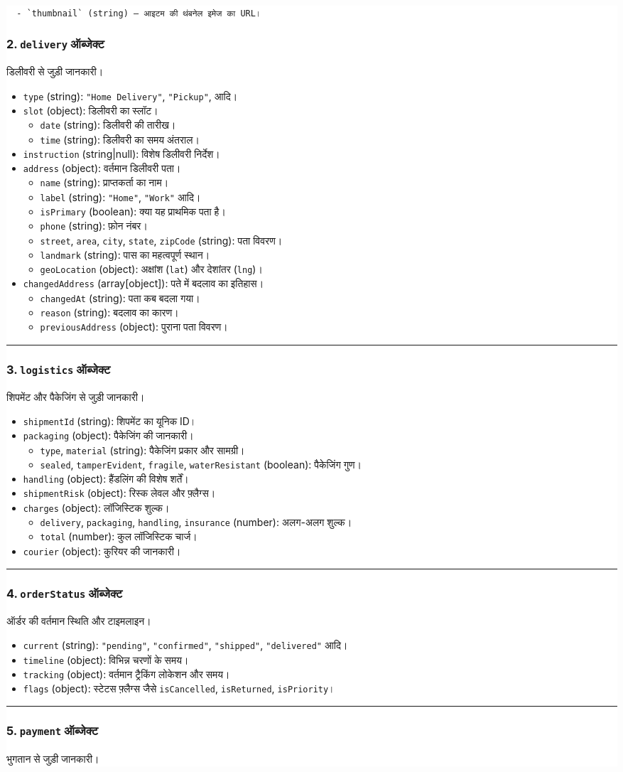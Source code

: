       - `thumbnail` (string) — आइटम की थंबनेल इमेज का URL।  
### 2. `delivery` ऑब्जेक्ट  
डिलीवरी से जुड़ी जानकारी।  

- `type` (string): `"Home Delivery"`, `"Pickup"`, आदि।  
- `slot` (object): डिलीवरी का स्लॉट।  
  - `date` (string): डिलीवरी की तारीख।  
  - `time` (string): डिलीवरी का समय अंतराल।  
- `instruction` (string|null): विशेष डिलीवरी निर्देश।  
- `address` (object): वर्तमान डिलीवरी पता।  
  - `name` (string): प्राप्तकर्ता का नाम।  
  - `label` (string): `"Home"`, `"Work"` आदि।  
  - `isPrimary` (boolean): क्या यह प्राथमिक पता है।  
  - `phone` (string): फ़ोन नंबर।  
  - `street`, `area`, `city`, `state`, `zipCode` (string): पता विवरण।  
  - `landmark` (string): पास का महत्वपूर्ण स्थान।  
  - `geoLocation` (object): अक्षांश (`lat`) और देशांतर (`lng`)।  
- `changedAddress` (array[object]): पते में बदलाव का इतिहास।  
  - `changedAt` (string): पता कब बदला गया।  
  - `reason` (string): बदलाव का कारण।  
  - `previousAddress` (object): पुराना पता विवरण।  

---

### 3. `logistics` ऑब्जेक्ट  
शिपमेंट और पैकेजिंग से जुड़ी जानकारी।  

- `shipmentId` (string): शिपमेंट का यूनिक ID।  
- `packaging` (object): पैकेजिंग की जानकारी।  
  - `type`, `material` (string): पैकेजिंग प्रकार और सामग्री।  
  - `sealed`, `tamperEvident`, `fragile`, `waterResistant` (boolean): पैकेजिंग गुण।  
- `handling` (object): हैंडलिंग की विशेष शर्तें।  
- `shipmentRisk` (object): रिस्क लेवल और फ़्लैग्स।  
- `charges` (object): लॉजिस्टिक शुल्क।  
  - `delivery`, `packaging`, `handling`, `insurance` (number): अलग-अलग शुल्क।  
  - `total` (number): कुल लॉजिस्टिक चार्ज।  
- `courier` (object): कुरियर की जानकारी।  

---


### 4. `orderStatus` ऑब्जेक्ट  
ऑर्डर की वर्तमान स्थिति और टाइमलाइन।  

- `current` (string): `"pending"`, `"confirmed"`, `"shipped"`, `"delivered"` आदि।  
- `timeline` (object): विभिन्न चरणों के समय।  
- `tracking` (object): वर्तमान ट्रैकिंग लोकेशन और समय।  
- `flags` (object): स्टेटस फ़्लैग्स जैसे `isCancelled`, `isReturned`, `isPriority`।  

---

### 5. `payment` ऑब्जेक्ट  
भुगतान से जुड़ी जानकारी।  
